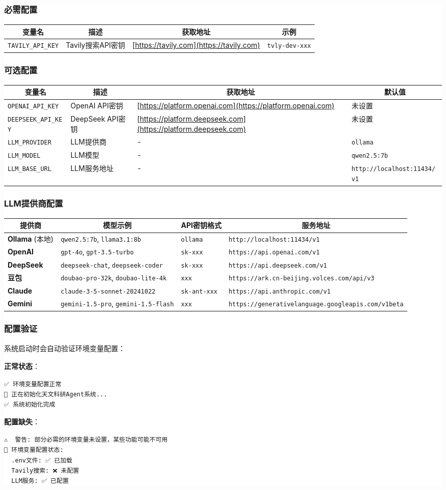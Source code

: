 ### 必需配置
| 变量名 | 描述 | 获取地址 | 示例 |
|--------|------|----------|------|
| `TAVILY_API_KEY` | Tavily搜索API密钥 | [https://tavily.com](https://tavily.com) | `tvly-dev-xxx` |

### 可选配置
| 变量名 | 描述 | 获取地址 | 默认值 |
|--------|------|----------|--------|
| `OPENAI_API_KEY` | OpenAI API密钥 | [https://platform.openai.com](https://platform.openai.com) | 未设置 |
| `DEEPSEEK_API_KEY` | DeepSeek API密钥 | [https://platform.deepseek.com](https://platform.deepseek.com) | 未设置 |
| `LLM_PROVIDER` | LLM提供商 | - | `ollama` |
| `LLM_MODEL` | LLM模型 | - | `qwen2.5:7b` |
| `LLM_BASE_URL` | LLM服务地址 | - | `http://localhost:11434/v1` |

### LLM提供商配置
| 提供商 | 模型示例 | API密钥格式 | 服务地址 |
|--------|----------|-------------|----------|
| **Ollama** (本地) | `qwen2.5:7b`, `llama3.1:8b` | `ollama` | `http://localhost:11434/v1` |
| **OpenAI** | `gpt-4o`, `gpt-3.5-turbo` | `sk-xxx` | `https://api.openai.com/v1` |
| **DeepSeek** | `deepseek-chat`, `deepseek-coder` | `sk-xxx` | `https://api.deepseek.com/v1` |
| **豆包** | `doubao-pro-32k`, `doubao-lite-4k` | `xxx` | `https://ark.cn-beijing.volces.com/api/v3` |
| **Claude** | `claude-3-5-sonnet-20241022` | `sk-ant-xxx` | `https://api.anthropic.com/v1` |
| **Gemini** | `gemini-1.5-pro`, `gemini-1.5-flash` | `xxx` | `https://generativelanguage.googleapis.com/v1beta` |

### 配置验证

系统启动时会自动验证环境变量配置：

**正常状态**：
```
✅ 环境变量配置正常
🚀 正在初始化天文科研Agent系统...
✅ 系统初始化完成
```

**配置缺失**：
```
⚠️  警告: 部分必需的环境变量未设置，某些功能可能不可用
🔧 环境变量配置状态:
  .env文件: ✅ 已加载
  Tavily搜索: ❌ 未配置
  LLM服务: ✅ 已配置
```
